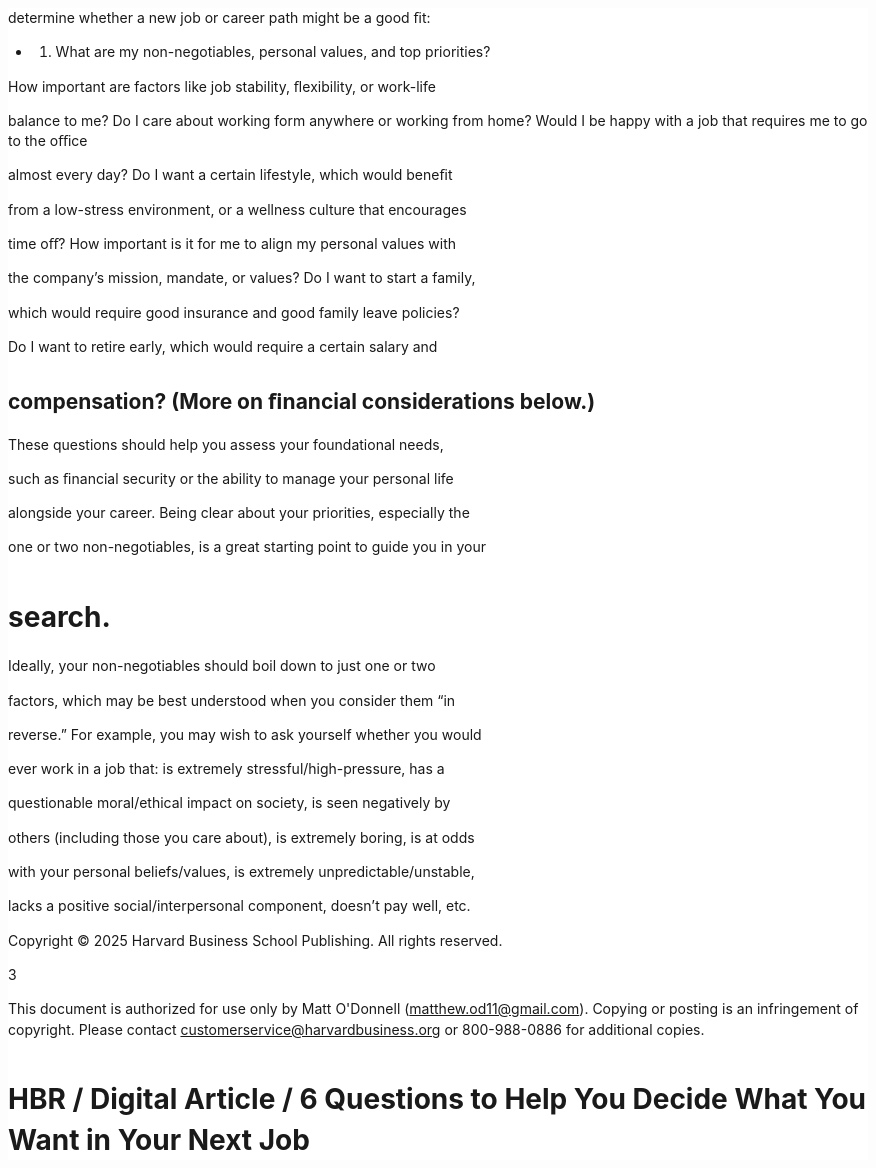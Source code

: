 determine whether a new job or career path might be a good ﬁt:

- 1. What are my non-negotiables, personal values, and top priorities?

How important are factors like job stability, ﬂexibility, or work-life

balance to me? Do I care about working form anywhere or working from home? Would I be happy with a job that requires me to go to the oﬃce

almost every day? Do I want a certain lifestyle, which would beneﬁt

from a low-stress environment, or a wellness culture that encourages

time oﬀ? How important is it for me to align my personal values with

the company’s mission, mandate, or values? Do I want to start a family,

which would require good insurance and good family leave policies?

Do I want to retire early, which would require a certain salary and

## compensation? (More on ﬁnancial considerations below.)

These questions should help you assess your foundational needs,

such as ﬁnancial security or the ability to manage your personal life

alongside your career. Being clear about your priorities, especially the

one or two non-negotiables, is a great starting point to guide you in your

# search.

Ideally, your non-negotiables should boil down to just one or two

factors, which may be best understood when you consider them “in

reverse.” For example, you may wish to ask yourself whether you would

ever work in a job that: is extremely stressful/high-pressure, has a

questionable moral/ethical impact on society, is seen negatively by

others (including those you care about), is extremely boring, is at odds

with your personal beliefs/values, is extremely unpredictable/unstable,

lacks a positive social/interpersonal component, doesn’t pay well, etc.

Copyright © 2025 Harvard Business School Publishing. All rights reserved.

3

This document is authorized for use only by Matt O'Donnell (matthew.od11@gmail.com). Copying or posting is an infringement of copyright. Please contact customerservice@harvardbusiness.org or 800-988-0886 for additional copies.

# HBR / Digital Article / 6 Questions to Help You Decide What You Want in Your Next Job
